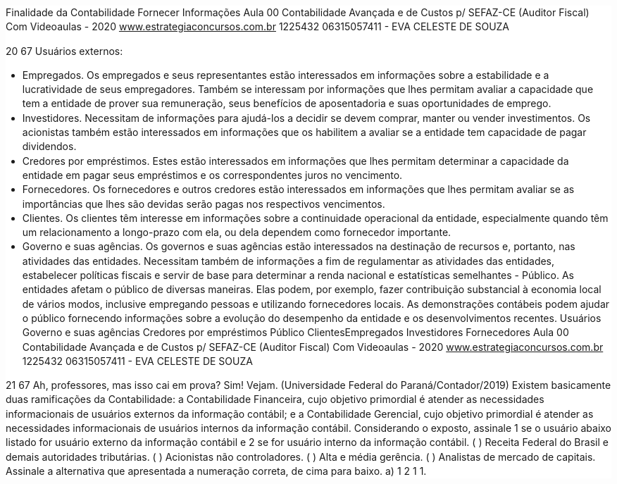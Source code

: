 Finalidade da Contabilidade Fornecer Informações Aula 00
Contabilidade Avançada e de Custos p/ SEFAZ-CE (Auditor Fiscal) Com Videoaulas - 2020 www.estrategiaconcursos.com.br 1225432
06315057411 - EVA CELESTE DE SOUZA 





20
67
Usuários externos:
- Empregados. Os empregados e seus representantes estão interessados em informações sobre a estabilidade e a lucratividade de seus empregadores. Também se interessam por informações que  lhes  permitam  avaliar  a  capacidade  que  tem  a  entidade  de  prover  sua  remuneração,  seus benefícios de aposentadoria e suas oportunidades de emprego.
- Investidores. Necessitam de informações para ajudá-los a decidir se devem comprar, manter ou vender investimentos. Os acionistas também estão interessados em informações que os habilitem a avaliar se a entidade tem capacidade de pagar dividendos.
- Credores  por  empréstimos. Estes  estão  interessados  em  informações  que  lhes  permitam determinar a capacidade da entidade em pagar seus empréstimos e os correspondentes juros no vencimento.
- Fornecedores. Os fornecedores e outros credores estão interessados em informações que lhes permitam   avaliar   se   as   importâncias   que   lhes   são   devidas   serão   pagas   nos   respectivos vencimentos.
- Clientes. Os  clientes  têm  interesse  em  informações  sobre  a  continuidade  operacional  da entidade,  especialmente  quando  têm  um  relacionamento  a  longo-prazo  com  ela,  ou  dela dependem como fornecedor importante.
- Governo  e  suas  agências. Os  governos  e  suas  agências  estão  interessados  na  destinação  de recursos e, portanto, nas atividades das entidades. Necessitam também de informações a fim de regulamentar  as  atividades  das  entidades,  estabelecer  políticas  fiscais  e  servir  de  base  para determinar a renda nacional e estatísticas semelhantes - Público. As entidades afetam o público de diversas maneiras. Elas podem, por exemplo, fazer contribuição  substancial  à  economia  local  de  vários  modos,  inclusive  empregando  pessoas  e utilizando fornecedores locais. As demonstrações contábeis podem ajudar o público fornecendo informações sobre a evolução do desempenho da entidade e os desenvolvimentos recentes.
Usuários
Governo e
suas agências
Credores por
empréstimos
Público
ClientesEmpregados
Investidores
Fornecedores
Aula 00
Contabilidade Avançada e de Custos p/ SEFAZ-CE (Auditor Fiscal) Com Videoaulas - 2020 www.estrategiaconcursos.com.br 1225432
06315057411 - EVA CELESTE DE SOUZA 





21
67
Ah, professores, mas isso cai em prova? Sim! Vejam.
(Universidade Federal do Paraná/Contador/2019) Existem basicamente duas ramificações da Contabilidade: a Contabilidade Financeira, cujo objetivo primordial é atender as necessidades informacionais de usuários externos da informação contábil; e a Contabilidade Gerencial, cujo objetivo  primordial  é  atender  as   necessidades  informacionais de   usuários  internos  da informação contábil.
Considerando o exposto, assinale 1 se o usuário abaixo listado for usuário externo da informação contábil e 2 se for usuário interno da informação contábil.
(   )  Receita Federal do Brasil e demais autoridades tributárias.
(   )  Acionistas não controladores.
(   )  Alta e média gerência.
(   )  Analistas de mercado de capitais.
Assinale a alternativa que apresentada a numeração correta, de cima para baixo.
a)  1  2  1  1.